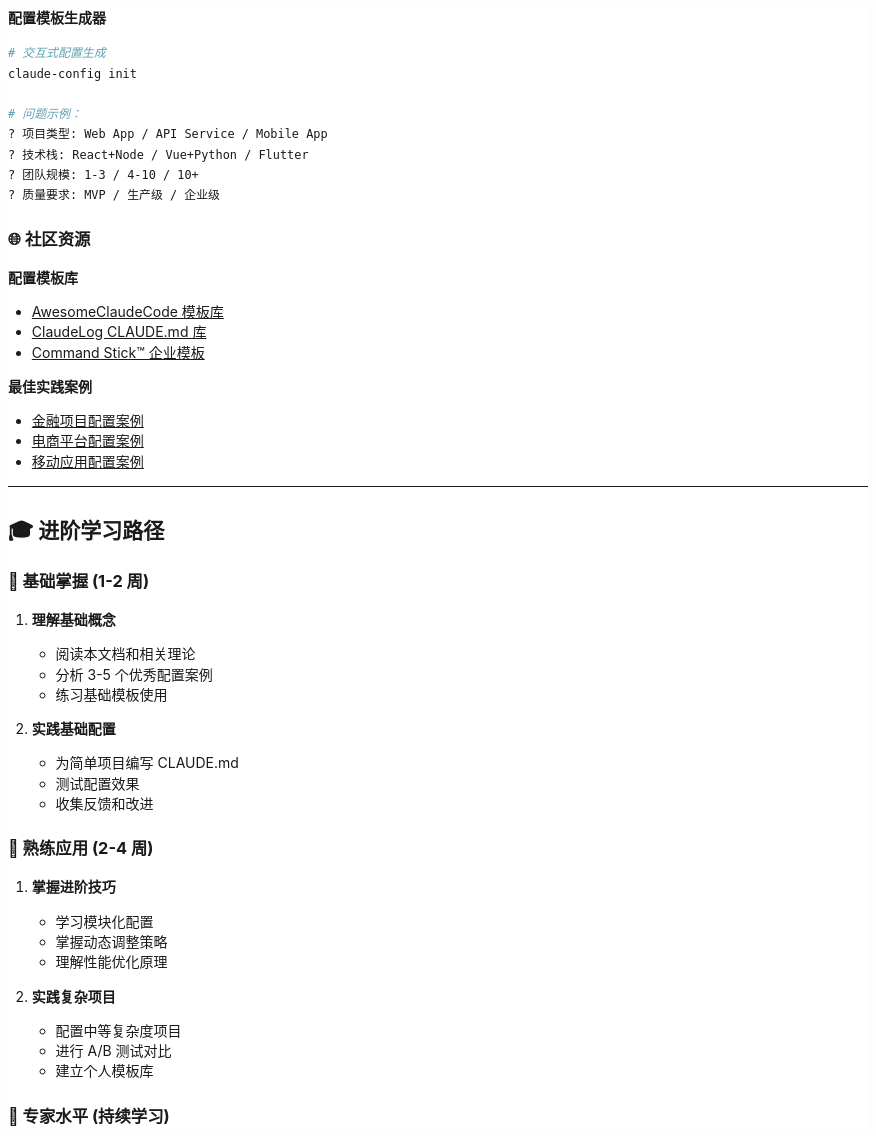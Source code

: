 **配置模板生成器**
```bash
# 交互式配置生成
claude-config init

# 问题示例：
? 项目类型: Web App / API Service / Mobile App
? 技术栈: React+Node / Vue+Python / Flutter
? 团队规模: 1-3 / 4-10 / 10+
? 质量要求: MVP / 生产级 / 企业级
```

### 🌐 社区资源

**配置模板库**
- [AwesomeClaudeCode 模板库](https://github.com/yiancode/AwesomeClaudeCode/tree/main/templates)
- [ClaudeLog CLAUDE.md 库](https://claudelog.com/claude-md-vault)
- [Command Stick™ 企业模板](https://commandstick.com/claude-templates)

**最佳实践案例**
- [金融项目配置案例](https://github.com/examples/finance-api-claude)
- [电商平台配置案例](https://github.com/examples/ecommerce-claude)
- [移动应用配置案例](https://github.com/examples/mobile-app-claude)

---

## 🎓 进阶学习路径

### 🥉 基础掌握 (1-2 周)

1. **理解基础概念**
   - 阅读本文档和相关理论
   - 分析 3-5 个优秀配置案例
   - 练习基础模板使用

2. **实践基础配置**
   - 为简单项目编写 CLAUDE.md
   - 测试配置效果
   - 收集反馈和改进

### 🥈 熟练应用 (2-4 周)

1. **掌握进阶技巧**
   - 学习模块化配置
   - 掌握动态调整策略
   - 理解性能优化原理

2. **实践复杂项目**
   - 配置中等复杂度项目
   - 进行 A/B 测试对比
   - 建立个人模板库

### 🥇 专家水平 (持续学习)
